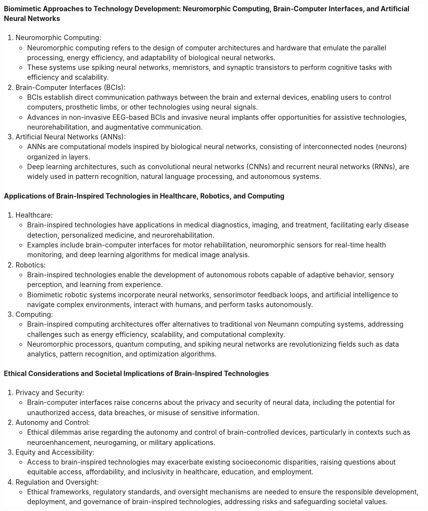 #### Biomimetic Approaches to Technology Development: Neuromorphic Computing, Brain-Computer Interfaces, and Artificial Neural Networks

1. Neuromorphic Computing:
    - Neuromorphic computing refers to the design of computer architectures and hardware that emulate the parallel processing, energy efficiency, and adaptability of biological neural networks.
    - These systems use spiking neural networks, memristors, and synaptic transistors to perform cognitive tasks with efficiency and scalability.
2. Brain-Computer Interfaces (BCIs):
    - BCIs establish direct communication pathways between the brain and external devices, enabling users to control computers, prosthetic limbs, or other technologies using neural signals.
    - Advances in non-invasive EEG-based BCIs and invasive neural implants offer opportunities for assistive technologies, neurorehabilitation, and augmentative communication.
3. Artificial Neural Networks (ANNs):
    - ANNs are computational models inspired by biological neural networks, consisting of interconnected nodes (neurons) organized in layers.
    - Deep learning architectures, such as convolutional neural networks (CNNs) and recurrent neural networks (RNNs), are widely used in pattern recognition, natural language processing, and autonomous systems.

#### Applications of Brain-Inspired Technologies in Healthcare, Robotics, and Computing

1. Healthcare:
    - Brain-inspired technologies have applications in medical diagnostics, imaging, and treatment, facilitating early disease detection, personalized medicine, and neurorehabilitation.
    - Examples include brain-computer interfaces for motor rehabilitation, neuromorphic sensors for real-time health monitoring, and deep learning algorithms for medical image analysis.
2. Robotics:
    - Brain-inspired technologies enable the development of autonomous robots capable of adaptive behavior, sensory perception, and learning from experience.
    - Biomimetic robotic systems incorporate neural networks, sensorimotor feedback loops, and artificial intelligence to navigate complex environments, interact with humans, and perform tasks autonomously.
3. Computing:
    - Brain-inspired computing architectures offer alternatives to traditional von Neumann computing systems, addressing challenges such as energy efficiency, scalability, and computational complexity.
    - Neuromorphic processors, quantum computing, and spiking neural networks are revolutionizing fields such as data analytics, pattern recognition, and optimization algorithms.

#### Ethical Considerations and Societal Implications of Brain-Inspired Technologies

1. Privacy and Security:
    - Brain-computer interfaces raise concerns about the privacy and security of neural data, including the potential for unauthorized access, data breaches, or misuse of sensitive information.
2. Autonomy and Control:
    - Ethical dilemmas arise regarding the autonomy and control of brain-controlled devices, particularly in contexts such as neuroenhancement, neurogaming, or military applications.
3. Equity and Accessibility:
    - Access to brain-inspired technologies may exacerbate existing socioeconomic disparities, raising questions about equitable access, affordability, and inclusivity in healthcare, education, and employment.
4. Regulation and Oversight:
    - Ethical frameworks, regulatory standards, and oversight mechanisms are needed to ensure the responsible development, deployment, and governance of brain-inspired technologies, addressing risks and safeguarding societal values.
